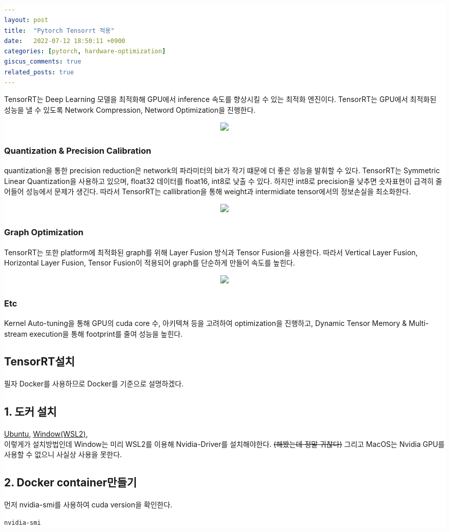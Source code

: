 ```yaml
---
layout: post
title:  "Pytorch Tensorrt 적용"
date:   2022-07-12 18:50:11 +0900
categories: [pytorch, hardware-optimization]
giscus_comments: true
related_posts: true
---
```


TensorRT는 Deep Learning 모델을 최적화해 GPU에서 inference 속도를 향상시킬 수 있는 최적화 엔진이다.
TensorRT는 GPU에서 최적화된 성능을 낼 수 있도록 Network Compression, Netword Optimization을 진행한다.

<p align="center"><img src="https://blogs.nvidia.co.kr/2020/02/19/nvidia-tensor-rt/219-%eb%b8%94%eb%a1%9c%ea%b7%b83/" width="80%"></p>

### Quantization & Precision Calibration
quantization을 통한 precision reduction은 network의 파라미터의 bit가 작기 떄문에 더 좋은 성능을 발휘할 수 있다.
TensorRT는 Symmetric Linear Quantization을 사용하고 있으며, float32 데이터를 float16, int8로 낮출 수 있다.
하지만 int8로 precision을 낮추면 숫자표현이 급격히 줄어들어 성능에서 문제가 생긴다. 
따라서 TensorRT는 callibration을 통해 weight과 intermidiate tensor에서의 정보손실을 최소화한다.

<p align="center"><img src="https://blogs.nvidia.co.kr/wp-content/uploads/sites/16/2020/02/Figure-5.-Calibration-methodology.png" width="80%"></p>

### Graph Optimization
TensorRT는 또한 platform에 최적화된 graph를 위해 Layer Fusion 방식과 Tensor Fusion을 사용한다.
따라서 Vertical Layer Fusion, Horizontal Layer Fusion, Tensor Fusion이 적용되어 graph를 단순하게 만들어 속도를 높힌다.

<p align="center"><img src="https://blogs.nvidia.co.kr/wp-content/uploads/sites/16/2020/02/219-%EB%B8%94%EB%A1%9C%EA%B7%B8-6.png" width="80%"></p>

### Etc
Kernel Auto-tuning을 통해 GPU의 cuda core 수, 아키텍쳐 등을 고려하여 optimization을 진행하고,
Dynamic Tensor Memory & Multi-stream execution을 통해 footprint를 줄여 성능을 높힌다.

## TensorRT설치
필자 Docker를 사용하므로 Docker를 기준으로 설명하겠다.

## 1. 도커 설치
[Ubuntu](https://docs.docker.com/engine/install/ubuntu/), 
[Window(WSL2)](https://docs.docker.com/desktop/windows/install/),   
이렇게가 설치방법인데 Window는 미리 WSL2를 이용해 Nvidia-Driver를 설치해야한다. ~~(해봤는데 정말 귀찮다)~~ 그리고 MacOS는 Nvidia GPU를 사용할 수 없으니 사실상 사용을 못한다.

## 2. Docker container만들기
먼저 nvidia-smi를 사용하여 cuda version을 확인한다.
```bash
nvidia-smi
```

